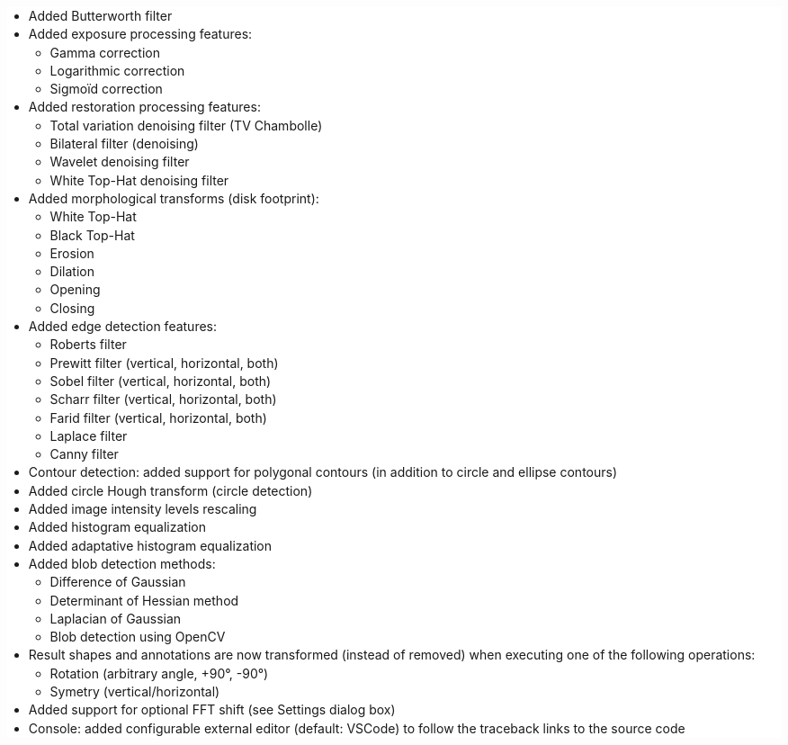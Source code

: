   * Added Butterworth filter
  * Added exposure processing features:
    * Gamma correction
    * Logarithmic correction
    * Sigmoïd correction
  * Added restoration processing features:
    * Total variation denoising filter (TV Chambolle)
    * Bilateral filter (denoising)
    * Wavelet denoising filter
    * White Top-Hat denoising filter
  * Added morphological transforms (disk footprint):
    * White Top-Hat
    * Black Top-Hat
    * Erosion
    * Dilation
    * Opening
    * Closing
  * Added edge detection features:
    * Roberts filter
    * Prewitt filter (vertical, horizontal, both)
    * Sobel filter (vertical, horizontal, both)
    * Scharr filter (vertical, horizontal, both)
    * Farid filter (vertical, horizontal, both)
    * Laplace filter
    * Canny filter
  * Contour detection: added support for polygonal contours (in addition to
    circle and ellipse contours)
  * Added circle Hough transform (circle detection)
  * Added image intensity levels rescaling
  * Added histogram equalization
  * Added adaptative histogram equalization
  * Added blob detection methods:
    * Difference of Gaussian
    * Determinant of Hessian method
    * Laplacian of Gaussian
    * Blob detection using OpenCV
  * Result shapes and annotations are now transformed (instead of removed) when
    executing one of the following operations:
    * Rotation (arbitrary angle, +90°, -90°)
    * Symetry (vertical/horizontal)
  * Added support for optional FFT shift (see Settings dialog box)
* Console: added configurable external editor (default: VSCode) to follow the
  traceback links to the source code
